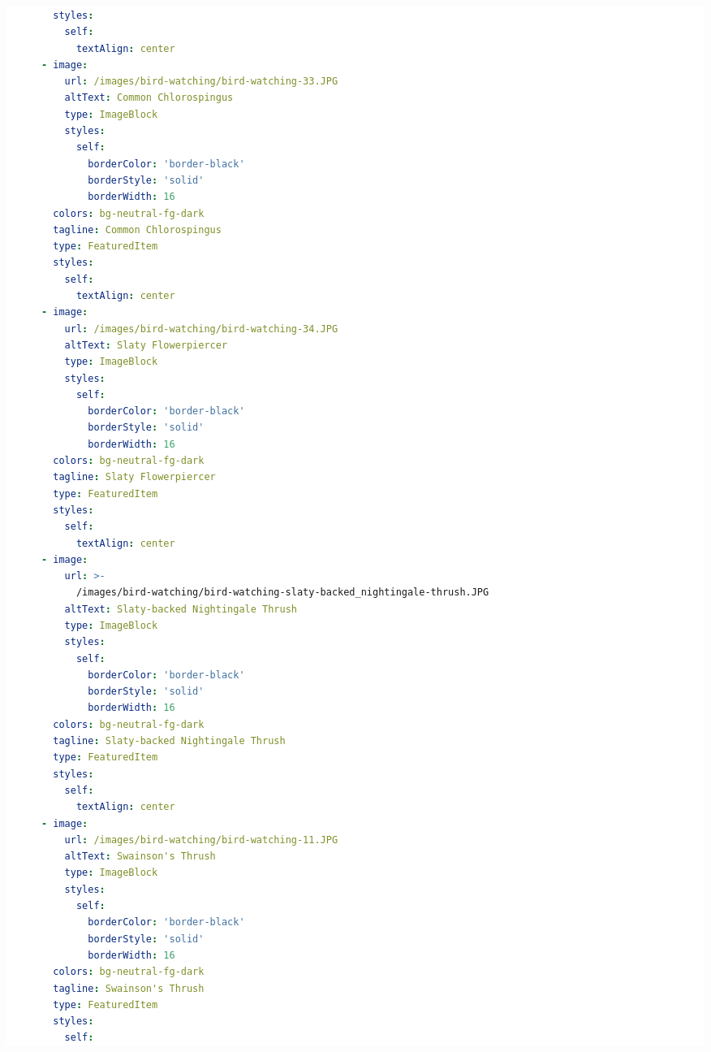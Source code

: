 ```yaml
        styles:
          self:
            textAlign: center
      - image:
          url: /images/bird-watching/bird-watching-33.JPG
          altText: Common Chlorospingus
          type: ImageBlock
          styles:
            self:
              borderColor: 'border-black'
              borderStyle: 'solid'
              borderWidth: 16
        colors: bg-neutral-fg-dark
        tagline: Common Chlorospingus
        type: FeaturedItem
        styles:
          self:
            textAlign: center
      - image:
          url: /images/bird-watching/bird-watching-34.JPG
          altText: Slaty Flowerpiercer
          type: ImageBlock
          styles:
            self:
              borderColor: 'border-black'
              borderStyle: 'solid'
              borderWidth: 16
        colors: bg-neutral-fg-dark
        tagline: Slaty Flowerpiercer
        type: FeaturedItem
        styles:
          self:
            textAlign: center
      - image:
          url: >-
            /images/bird-watching/bird-watching-slaty-backed_nightingale-thrush.JPG
          altText: Slaty-backed Nightingale Thrush
          type: ImageBlock
          styles:
            self:
              borderColor: 'border-black'
              borderStyle: 'solid'
              borderWidth: 16
        colors: bg-neutral-fg-dark
        tagline: Slaty-backed Nightingale Thrush
        type: FeaturedItem
        styles:
          self:
            textAlign: center
      - image:
          url: /images/bird-watching/bird-watching-11.JPG
          altText: Swainson's Thrush
          type: ImageBlock
          styles:
            self:
              borderColor: 'border-black'
              borderStyle: 'solid'
              borderWidth: 16
        colors: bg-neutral-fg-dark
        tagline: Swainson's Thrush
        type: FeaturedItem
        styles:
          self:
```